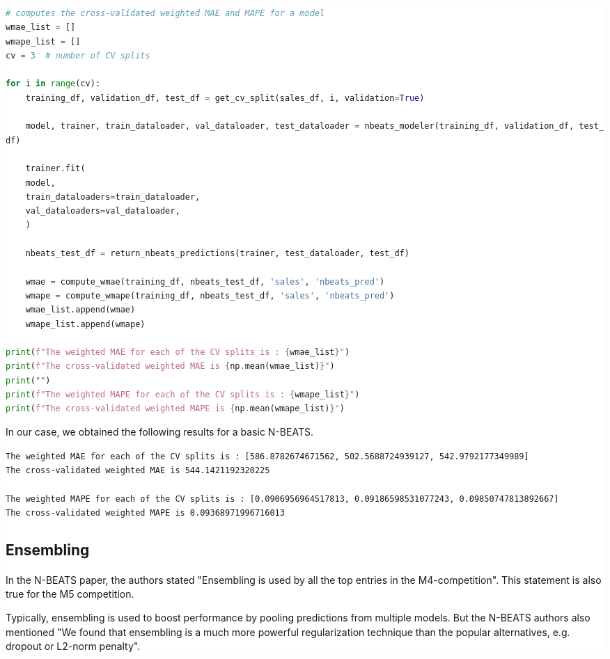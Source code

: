 ```python
```


```python
# computes the cross-validated weighted MAE and MAPE for a model
wmae_list = []
wmape_list = []
cv = 3  # number of CV splits

for i in range(cv):
    training_df, validation_df, test_df = get_cv_split(sales_df, i, validation=True)
 
    model, trainer, train_dataloader, val_dataloader, test_dataloader = nbeats_modeler(training_df, validation_df, test_df)

    trainer.fit(
    model,
    train_dataloaders=train_dataloader,
    val_dataloaders=val_dataloader,
    )

    nbeats_test_df = return_nbeats_predictions(trainer, test_dataloader, test_df)
 
    wmae = compute_wmae(training_df, nbeats_test_df, 'sales', 'nbeats_pred')
    wmape = compute_wmape(training_df, nbeats_test_df, 'sales', 'nbeats_pred')
    wmae_list.append(wmae)
    wmape_list.append(wmape)

print(f"The weighted MAE for each of the CV splits is : {wmae_list}")
print(f"The cross-validated weighted MAE is {np.mean(wmae_list)}")
print("")
print(f"The weighted MAPE for each of the CV splits is : {wmape_list}")
print(f"The cross-validated weighted MAPE is {np.mean(wmape_list)}")
```

In our case, we obtained the following results for a basic N-BEATS.
```
The weighted MAE for each of the CV splits is : [586.8782674671562, 502.5688724939127, 542.9792177349989]
The cross-validated weighted MAE is 544.1421192320225

The weighted MAPE for each of the CV splits is : [0.0906956964517813, 0.09186598531077243, 0.09850747813892667]
The cross-validated weighted MAPE is 0.09368971996716013
```

## Ensembling

In the N-BEATS paper, the authors stated "Ensembling is used by all the top entries in the M4-competition". This statement is also true for the M5 competition.

Typically, ensembling is used to boost performance by pooling predictions from multiple models. But the N-BEATS authors also mentioned "We found that ensembling is a much more powerful regularization technique than the popular alternatives, e.g. dropout or L2-norm penalty".
